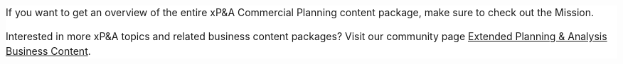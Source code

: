 
If you want to get an overview of the entire xP&A Commercial Planning content package, make sure to check out the Mission.

Interested in more xP&A topics and related business content packages? Visit our community page [Extended Planning & Analysis Business Content](https://community.sap.com/topics/cloud-analytics/planning/content).
